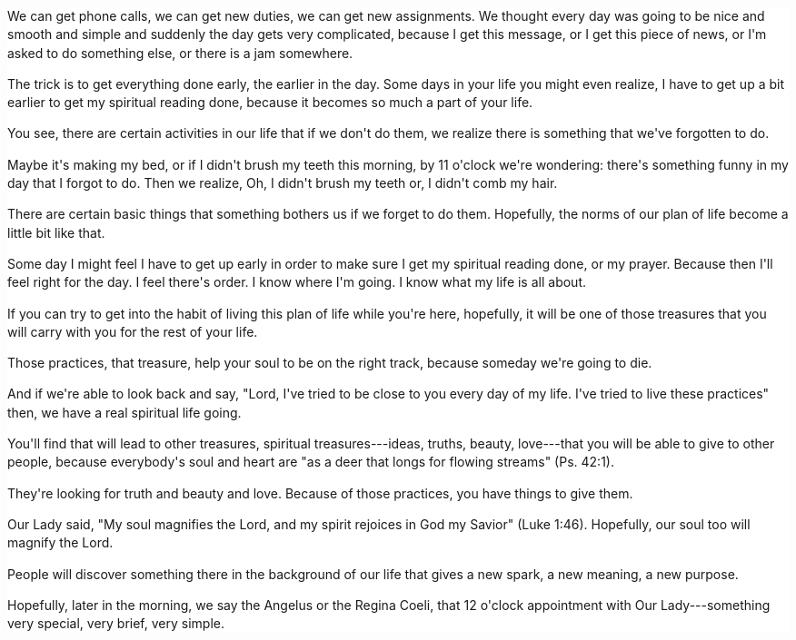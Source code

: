 We can get phone calls, we can get new duties, we can get new
assignments. We thought every day was going to be nice and smooth and
simple and suddenly the day gets very complicated, because I get this
message, or I get this piece of news, or I\'m asked to do something
else, or there is a jam somewhere.

The trick is to get everything done early, the earlier in the day. Some
days in your life you might even realize, I have to get up a bit earlier
to get my spiritual reading done, because it becomes so much a part of
your life.

You see, there are certain activities in our life that if we don\'t do
them, we realize there is something that we\'ve forgotten to do.

Maybe it\'s making my bed, or if I didn\'t brush my teeth this morning,
by 11 o\'clock we\'re wondering: there\'s something funny in my day that
I forgot to do. Then we realize, Oh, I didn\'t brush my teeth or, I
didn\'t comb my hair.

There are certain basic things that something bothers us if we forget to
do them. Hopefully, the norms of our plan of life become a little bit
like that.

Some day I might feel I have to get up early in order to make sure I get
my spiritual reading done, or my prayer. Because then I\'ll feel right
for the day. I feel there\'s order. I know where I\'m going. I know what
my life is all about.

If you can try to get into the habit of living this plan of life while
you\'re here, hopefully, it will be one of those treasures that you will
carry with you for the rest of your life.

Those practices, that treasure, help your soul to be on the right track,
because someday we're going to die.

And if we\'re able to look back and say, "Lord, I\'ve tried to be close
to you every day of my life. I\'ve tried to live these practices" then,
we have a real spiritual life going.

You\'ll find that will lead to other treasures, spiritual
treasures---ideas, truths, beauty, love---that you will be able to give
to other people, because everybody\'s soul and heart are "as a deer that
longs for flowing streams" (Ps. 42:1).

They\'re looking for truth and beauty and love. Because of those
practices, you have things to give them.

Our Lady said, "My soul magnifies the Lord, and my spirit rejoices in
God my Savior" (Luke 1:46). Hopefully, our soul too will magnify the
Lord.

People will discover something there in the background of our life that
gives a new spark, a new meaning, a new purpose.

Hopefully, later in the morning, we say the Angelus or the Regina Coeli,
that 12 o\'clock appointment with Our Lady---something very special,
very brief, very simple.
